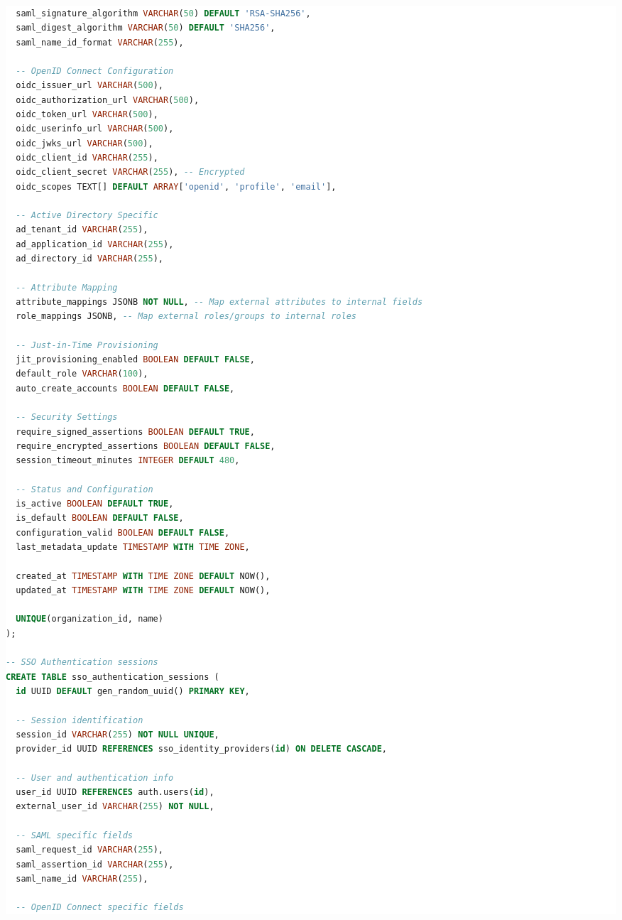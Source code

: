 ```sql
  saml_signature_algorithm VARCHAR(50) DEFAULT 'RSA-SHA256',
  saml_digest_algorithm VARCHAR(50) DEFAULT 'SHA256',
  saml_name_id_format VARCHAR(255),
  
  -- OpenID Connect Configuration
  oidc_issuer_url VARCHAR(500),
  oidc_authorization_url VARCHAR(500),
  oidc_token_url VARCHAR(500),
  oidc_userinfo_url VARCHAR(500),
  oidc_jwks_url VARCHAR(500),
  oidc_client_id VARCHAR(255),
  oidc_client_secret VARCHAR(255), -- Encrypted
  oidc_scopes TEXT[] DEFAULT ARRAY['openid', 'profile', 'email'],
  
  -- Active Directory Specific
  ad_tenant_id VARCHAR(255),
  ad_application_id VARCHAR(255),
  ad_directory_id VARCHAR(255),
  
  -- Attribute Mapping
  attribute_mappings JSONB NOT NULL, -- Map external attributes to internal fields
  role_mappings JSONB, -- Map external roles/groups to internal roles
  
  -- Just-in-Time Provisioning
  jit_provisioning_enabled BOOLEAN DEFAULT FALSE,
  default_role VARCHAR(100),
  auto_create_accounts BOOLEAN DEFAULT FALSE,
  
  -- Security Settings
  require_signed_assertions BOOLEAN DEFAULT TRUE,
  require_encrypted_assertions BOOLEAN DEFAULT FALSE,
  session_timeout_minutes INTEGER DEFAULT 480,
  
  -- Status and Configuration
  is_active BOOLEAN DEFAULT TRUE,
  is_default BOOLEAN DEFAULT FALSE,
  configuration_valid BOOLEAN DEFAULT FALSE,
  last_metadata_update TIMESTAMP WITH TIME ZONE,
  
  created_at TIMESTAMP WITH TIME ZONE DEFAULT NOW(),
  updated_at TIMESTAMP WITH TIME ZONE DEFAULT NOW(),
  
  UNIQUE(organization_id, name)
);

-- SSO Authentication sessions
CREATE TABLE sso_authentication_sessions (
  id UUID DEFAULT gen_random_uuid() PRIMARY KEY,
  
  -- Session identification
  session_id VARCHAR(255) NOT NULL UNIQUE,
  provider_id UUID REFERENCES sso_identity_providers(id) ON DELETE CASCADE,
  
  -- User and authentication info
  user_id UUID REFERENCES auth.users(id),
  external_user_id VARCHAR(255) NOT NULL,
  
  -- SAML specific fields
  saml_request_id VARCHAR(255),
  saml_assertion_id VARCHAR(255),
  saml_name_id VARCHAR(255),
  
  -- OpenID Connect specific fields
```